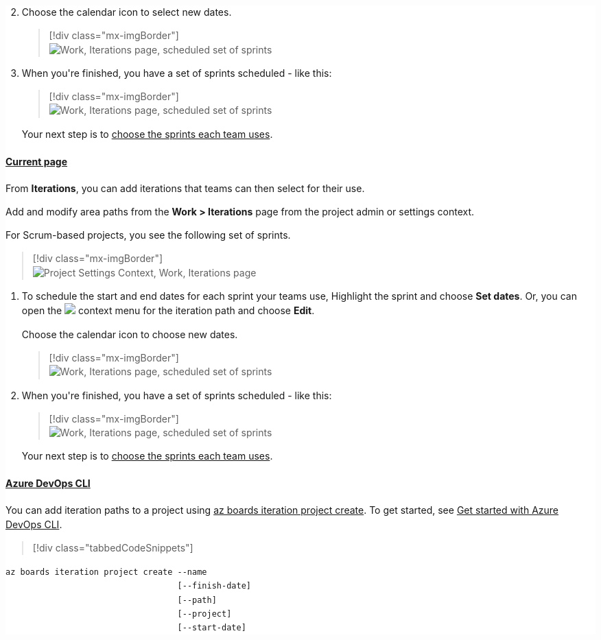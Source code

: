 2.  Choose the calendar icon to select new dates.

    > [!div class="mx-imgBorder"]  
    > ![Work, Iterations page, scheduled set of sprints](media/iterations/schedule-sprints-calendar-preview.png)

3.  When you're finished, you have a set of sprints scheduled - like this:

    > [!div class="mx-imgBorder"]  
    > ![Work, Iterations page, scheduled set of sprints](media/areas/modify-areas-its-iterations-scheduled-preview.png)

    Your next step is to [choose the sprints each team uses](#activate-team-services).

#### [Current page](#tab/current-page)

From **Iterations**, you can add iterations that teams can then select for their use.

<a id="define-sprints-team-services" />

Add and modify area paths from the **Work > Iterations** page from the project admin or settings context.

For Scrum-based projects, you see the following set of sprints.

> [!div class="mx-imgBorder"]  
> ![Project Settings Context, Work, Iterations page](media/areas/modify-areas-its-iterations-ts.png)

1.  To schedule the start and end dates for each sprint your teams use, Highlight the sprint and choose **Set dates**. Or, you can open the ![ ](../../media/icons/actions-icon.png) context menu for the iteration path and choose **Edit**.

    Choose the calendar icon to choose new dates.

    > [!div class="mx-imgBorder"]  
    > ![Work, Iterations page, scheduled set of sprints](media/iterations/schedule-sprints-calendar.png)

2.  When you're finished, you have a set of sprints scheduled - like this:

    > [!div class="mx-imgBorder"]  
    > ![Work, Iterations page, scheduled set of sprints](media/areas/modify-areas-its-iterations-scheduled-ts.png)

    Your next step is to [choose the sprints each team uses](#activate-team-services).

#### [Azure DevOps CLI](#tab/azure-devops-cli)

<a id="add-project-iteration" />

You can add iteration paths to a project using [az boards iteration project create](/cli/azure/ext/azure-devops/boards/iteration/project#ext-azure-devops-az-boards-iteration-project-create). To get started, see [Get started with Azure DevOps CLI](../../cli/index.md).

> [!div class="tabbedCodeSnippets"]

```CLI
az boards iteration project create --name
                                   [--finish-date]
                                   [--path]
                                   [--project]
                                   [--start-date]
```
